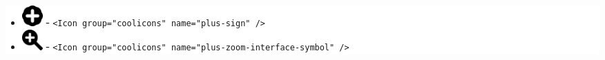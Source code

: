  - <img src="./coolicons/plus-sign.png" height="30" width="30" /> - `<Icon group="coolicons" name="plus-sign" />`
 - <img src="./coolicons/plus-zoom-interface-symbol.png" height="30" width="30" /> - `<Icon group="coolicons" name="plus-zoom-interface-symbol" />`